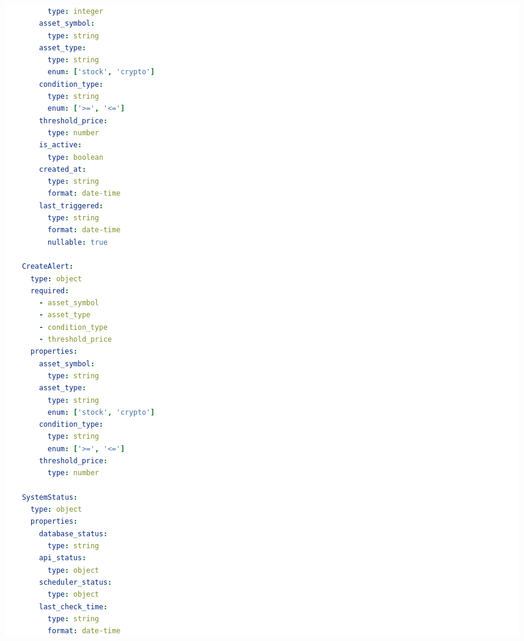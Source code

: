 ```yaml
          type: integer
        asset_symbol:
          type: string
        asset_type:
          type: string
          enum: ['stock', 'crypto']
        condition_type:
          type: string
          enum: ['>=', '<=']
        threshold_price:
          type: number
        is_active:
          type: boolean
        created_at:
          type: string
          format: date-time
        last_triggered:
          type: string
          format: date-time
          nullable: true

    CreateAlert:
      type: object
      required:
        - asset_symbol
        - asset_type
        - condition_type
        - threshold_price
      properties:
        asset_symbol:
          type: string
        asset_type:
          type: string
          enum: ['stock', 'crypto']
        condition_type:
          type: string
          enum: ['>=', '<=']
        threshold_price:
          type: number

    SystemStatus:
      type: object
      properties:
        database_status:
          type: string
        api_status:
          type: object
        scheduler_status:
          type: object
        last_check_time:
          type: string
          format: date-time
```
